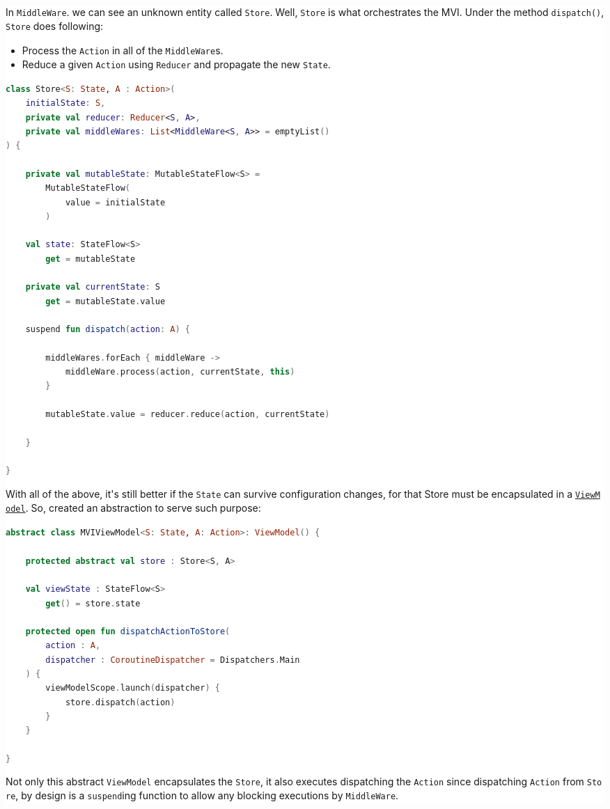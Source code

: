 In `MiddleWare`. we can see an unknown entity called `Store`. Well, `Store` is what orchestrates the MVI. Under the method `dispatch()`, `Store` does following:

- Process the `Action` in all of the `MiddleWare`s.
- Reduce a given `Action` using `Reducer` and propagate the new `State`.

```kotlin
class Store<S: State, A : Action>(
	initialState: S,
	private val reducer: Reducer<S, A>,
	private val middleWares: List<MiddleWare<S, A>> = emptyList()
) {

	private val mutableState: MutableStateFlow<S> =
		MutableStateFlow(
			value = initialState
		)

	val state: StateFlow<S>
		get = mutableState

	private val currentState: S
		get = mutableState.value

	suspend fun dispatch(action: A) {

		middleWares.forEach { middleWare ->
			middleWare.process(action, currentState, this)
		}

		mutableState.value = reducer.reduce(action, currentState)

	}

}
```

With all of the above, it's still better if the `State` can survive configuration changes, for that Store must be encapsulated in a [`ViewModel`](https://developer.android.com/topic/libraries/architecture/viewmodel). So, created an abstraction to serve such purpose:
```kotlin
abstract class MVIViewModel<S: State, A: Action>: ViewModel() {

	protected abstract val store : Store<S, A> 

	val viewState : StateFlow<S>  
		get() = store.state  

	protected open fun dispatchActionToStore(
		action : A,
		dispatcher : CoroutineDispatcher = Dispatchers.Main
	) {
		viewModelScope.launch(dispatcher) {
			store.dispatch(action)
		}
	}

}
```
Not only this abstract `ViewModel` encapsulates the `Store`, it also executes dispatching the `Action` since dispatching `Action` from `Store`, by design is a `suspend`ing function to allow any blocking executions by `MiddleWare`.
